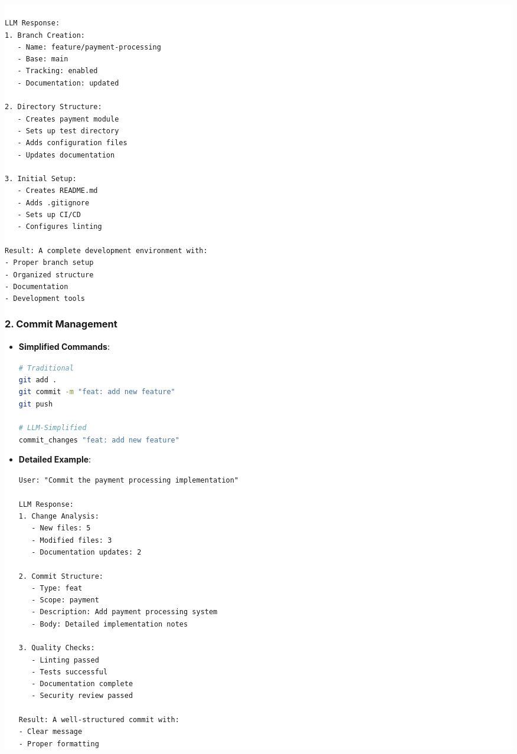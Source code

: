   ```
  
  LLM Response:
  1. Branch Creation:
     - Name: feature/payment-processing
     - Base: main
     - Tracking: enabled
     - Documentation: updated
  
  2. Directory Structure:
     - Creates payment module
     - Sets up test directory
     - Adds configuration files
     - Updates documentation
  
  3. Initial Setup:
     - Creates README.md
     - Adds .gitignore
     - Sets up CI/CD
     - Configures linting
  
  Result: A complete development environment with:
  - Proper branch setup
  - Organized structure
  - Documentation
  - Development tools
  ```

### 2. Commit Management
- **Simplified Commands**:
  ```bash
  # Traditional
  git add .
  git commit -m "feat: add new feature"
  git push
  
  # LLM-Simplified
  commit_changes "feat: add new feature"
  ```
- **Detailed Example**:
  ```
  User: "Commit the payment processing implementation"
  
  LLM Response:
  1. Change Analysis:
     - New files: 5
     - Modified files: 3
     - Documentation updates: 2
  
  2. Commit Structure:
     - Type: feat
     - Scope: payment
     - Description: Add payment processing system
     - Body: Detailed implementation notes
  
  3. Quality Checks:
     - Linting passed
     - Tests successful
     - Documentation complete
     - Security review passed
  
  Result: A well-structured commit with:
  - Clear message
  - Proper formatting
  ```